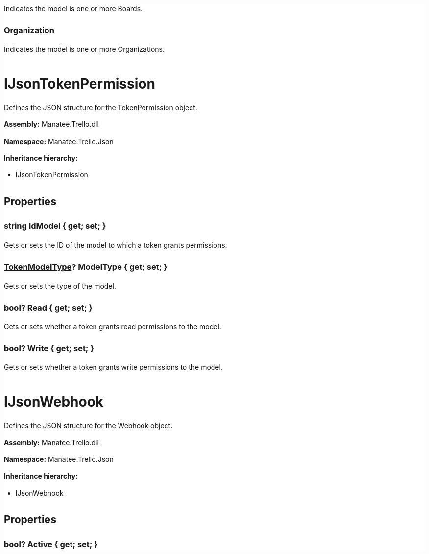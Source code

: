 Indicates the model is one or more Boards.

### Organization

Indicates the model is one or more Organizations.

# IJsonTokenPermission

Defines the JSON structure for the TokenPermission object.

**Assembly:** Manatee.Trello.dll

**Namespace:** Manatee.Trello.Json

**Inheritance hierarchy:**

- IJsonTokenPermission

## Properties

### string IdModel { get; set; }

Gets or sets the ID of the model to which a token grants permissions.

### [TokenModelType](/API-Json#tokenmodeltype)? ModelType { get; set; }

Gets or sets the type of the model.

### bool? Read { get; set; }

Gets or sets whether a token grants read permissions to the model.

### bool? Write { get; set; }

Gets or sets whether a token grants write permissions to the model.

# IJsonWebhook

Defines the JSON structure for the Webhook object.

**Assembly:** Manatee.Trello.dll

**Namespace:** Manatee.Trello.Json

**Inheritance hierarchy:**

- IJsonWebhook

## Properties

### bool? Active { get; set; }
